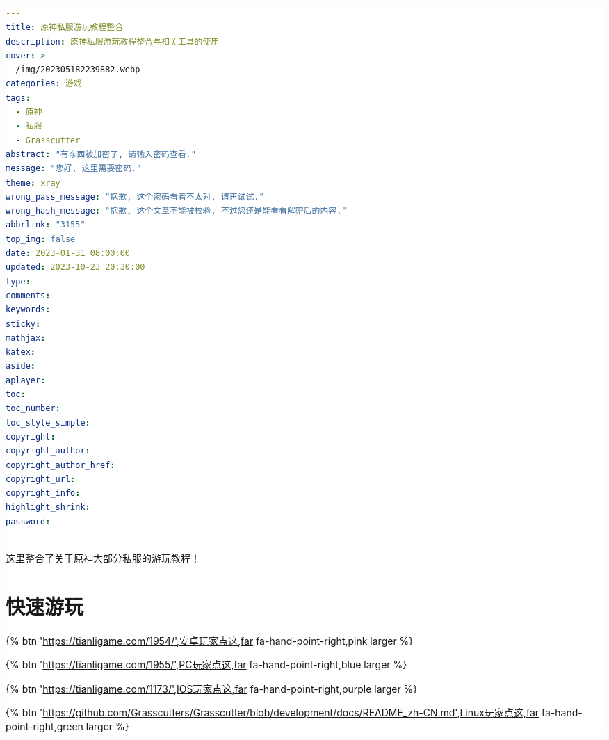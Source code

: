 ```yaml
---
title: 原神私服游玩教程整合
description: 原神私服游玩教程整合与相关工具的使用
cover: >-
  /img/202305182239882.webp
categories: 游戏
tags:
  - 原神
  - 私服
  - Grasscutter
abstract: "有东西被加密了, 请输入密码查看."
message: "您好, 这里需要密码."
theme: xray
wrong_pass_message: "抱歉, 这个密码看着不太对, 请再试试."
wrong_hash_message: "抱歉, 这个文章不能被校验, 不过您还是能看看解密后的内容."
abbrlink: "3155"
top_img: false
date: 2023-01-31 08:00:00
updated: 2023-10-23 20:30:00
type:
comments:
keywords:
sticky:
mathjax:
katex:
aside:
aplayer:
toc:
toc_number:
toc_style_simple:
copyright:
copyright_author:
copyright_author_href:
copyright_url:
copyright_info:
highlight_shrink:
password:
---
```


这里整合了关于原神大部分私服的游玩教程！

# 快速游玩

{% btn 'https://tianligame.com/1954/',安卓玩家点这,far fa-hand-point-right,pink larger %}

{% btn 'https://tianligame.com/1955/',PC玩家点这,far fa-hand-point-right,blue larger %}

{% btn 'https://tianligame.com/1173/',IOS玩家点这,far fa-hand-point-right,purple larger %}

{% btn 'https://github.com/Grasscutters/Grasscutter/blob/development/docs/README_zh-CN.md',Linux玩家点这,far fa-hand-point-right,green larger %}

